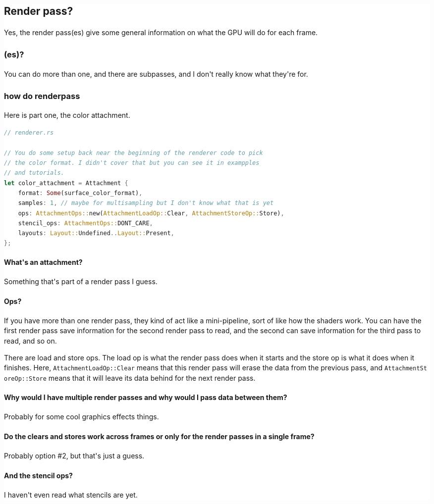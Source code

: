 ## Render pass? 

Yes, the render pass(es) give some general information on what the GPU will do for each frame.

### (es)?

You can do more than one, and there are subpasses, and I don't really know what they're for.

### how do renderpass

Here is part one, the color attachment.

```rust
// renderer.rs 

// You do some setup back near the beginning of the renderer code to pick 
// the color format. I didn't cover that but you can see it in exampples
// and tutorials.
let color_attachment = Attachment {
    format: Some(surface_color_format),
    samples: 1, // maybe for multisampling but I don't know what that is yet
    ops: AttachmentOps::new(AttachmentLoadOp::Clear, AttachmentStoreOp::Store),
    stencil_ops: AttachmentOps::DONT_CARE,
    layouts: Layout::Undefined..Layout::Present,
};
```

#### What's an attachment?

Something that's part of a render pass I guess.

#### Ops?

If you have more than one render pass, they kind of act like a mini-pipeline, sort of like how the shaders work. You can have the first render pass save information for the second render pass to read, and the second can save information for the third pass to read, and so on.

There are load and store ops. The load op is what the render pass does when it starts and the store op is what it does when it finishes. Here, `AttachmentLoadOp::Clear` means that this render pass will erase the data from the previous pass, and `AttachmentStoreOp::Store` means that it will leave its data behind for the next render pass.

#### Why would I have multiple render passes and why would I pass data between them? 

Probably for some cool graphics effects things. 

#### Do the clears and stores work across frames or only for the render passes in a single frame?

Probably option #2, but that's just a guess.

#### And the stencil ops? 

I haven't even read what stencils are yet. 
